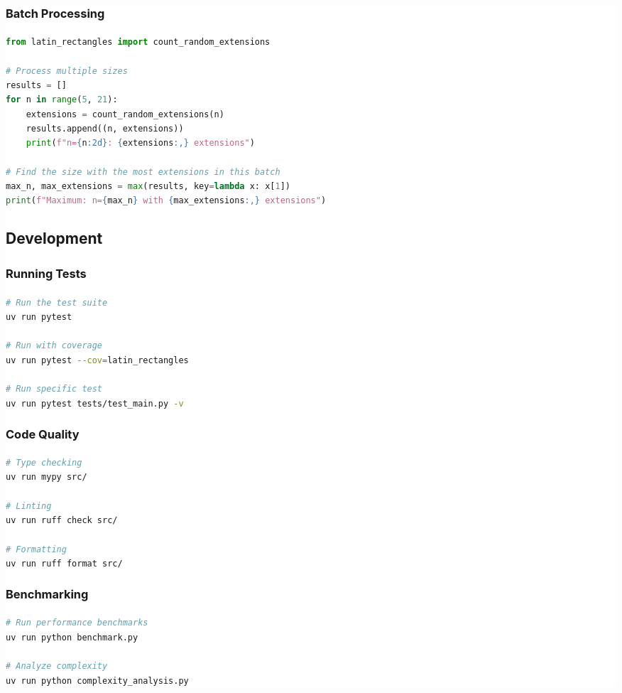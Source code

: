 ```python
```

### Batch Processing

```python
from latin_rectangles import count_random_extensions

# Process multiple sizes
results = []
for n in range(5, 21):
    extensions = count_random_extensions(n)
    results.append((n, extensions))
    print(f"n={n:2d}: {extensions:,} extensions")

# Find the size with the most extensions in this batch
max_n, max_extensions = max(results, key=lambda x: x[1])
print(f"Maximum: n={max_n} with {max_extensions:,} extensions")
```

## Development

### Running Tests

```bash
# Run the test suite
uv run pytest

# Run with coverage
uv run pytest --cov=latin_rectangles

# Run specific test
uv run pytest tests/test_main.py -v
```

### Code Quality

```bash
# Type checking
uv run mypy src/

# Linting
uv run ruff check src/

# Formatting
uv run ruff format src/
```

### Benchmarking

```bash
# Run performance benchmarks
uv run python benchmark.py

# Analyze complexity
uv run python complexity_analysis.py
```
